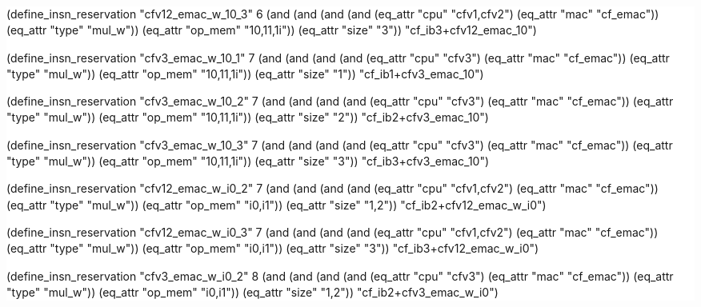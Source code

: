 (define_insn_reservation "cfv12_emac_w_10_3" 6
  (and (and (and (and (eq_attr "cpu" "cfv1,cfv2")
		      (eq_attr "mac" "cf_emac"))
		 (eq_attr "type" "mul_w"))
	    (eq_attr "op_mem" "10,11,1i"))
       (eq_attr "size" "3"))
  "cf_ib3+cfv12_emac_10")

(define_insn_reservation "cfv3_emac_w_10_1" 7
  (and (and (and (and (eq_attr "cpu" "cfv3")
		      (eq_attr "mac" "cf_emac"))
		 (eq_attr "type" "mul_w"))
	    (eq_attr "op_mem" "10,11,1i"))
       (eq_attr "size" "1"))
  "cf_ib1+cfv3_emac_10")

(define_insn_reservation "cfv3_emac_w_10_2" 7
  (and (and (and (and (eq_attr "cpu" "cfv3")
		      (eq_attr "mac" "cf_emac"))
		 (eq_attr "type" "mul_w"))
	    (eq_attr "op_mem" "10,11,1i"))
       (eq_attr "size" "2"))
  "cf_ib2+cfv3_emac_10")

(define_insn_reservation "cfv3_emac_w_10_3" 7
  (and (and (and (and (eq_attr "cpu" "cfv3")
		      (eq_attr "mac" "cf_emac"))
		 (eq_attr "type" "mul_w"))
	    (eq_attr "op_mem" "10,11,1i"))
       (eq_attr "size" "3"))
  "cf_ib3+cfv3_emac_10")

(define_insn_reservation "cfv12_emac_w_i0_2" 7
  (and (and (and (and (eq_attr "cpu" "cfv1,cfv2")
		      (eq_attr "mac" "cf_emac"))
		 (eq_attr "type" "mul_w"))
	    (eq_attr "op_mem" "i0,i1"))
       (eq_attr "size" "1,2"))
  "cf_ib2+cfv12_emac_w_i0")

(define_insn_reservation "cfv12_emac_w_i0_3" 7
  (and (and (and (and (eq_attr "cpu" "cfv1,cfv2")
		      (eq_attr "mac" "cf_emac"))
		 (eq_attr "type" "mul_w"))
	    (eq_attr "op_mem" "i0,i1"))
       (eq_attr "size" "3"))
  "cf_ib3+cfv12_emac_w_i0")

(define_insn_reservation "cfv3_emac_w_i0_2" 8
  (and (and (and (and (eq_attr "cpu" "cfv3")
		      (eq_attr "mac" "cf_emac"))
		 (eq_attr "type" "mul_w"))
	    (eq_attr "op_mem" "i0,i1"))
       (eq_attr "size" "1,2"))
  "cf_ib2+cfv3_emac_w_i0")

